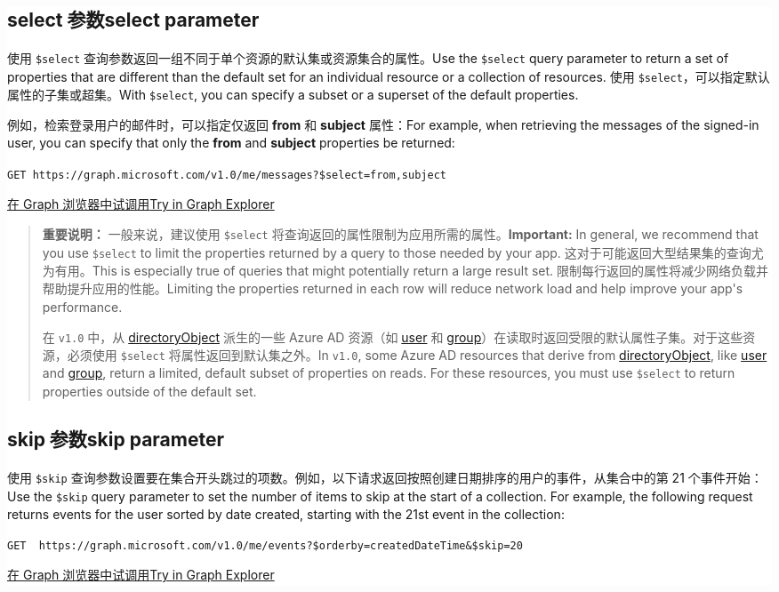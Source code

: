 ## <a name="select-parameter"></a><span data-ttu-id="27515-299">select 参数</span><span class="sxs-lookup"><span data-stu-id="27515-299">select parameter</span></span>

<span data-ttu-id="27515-300">使用 `$select` 查询参数返回一组不同于单个资源的默认集或资源集合的属性。</span><span class="sxs-lookup"><span data-stu-id="27515-300">Use the `$select` query parameter to return a set of properties that are different than the default set for an individual resource or a collection of resources.</span></span> <span data-ttu-id="27515-301">使用 `$select`，可以指定默认属性的子集或超集。</span><span class="sxs-lookup"><span data-stu-id="27515-301">With `$select`, you can specify a subset or a superset of the default properties.</span></span>

<span data-ttu-id="27515-302">例如，检索登录用户的邮件时，可以指定仅返回 **from** 和 **subject** 属性：</span><span class="sxs-lookup"><span data-stu-id="27515-302">For example, when retrieving the messages of the signed-in user, you can specify that only the **from** and **subject** properties be returned:</span></span>

```http
GET https://graph.microsoft.com/v1.0/me/messages?$select=from,subject
```

<span data-ttu-id="27515-303">[在 Graph 浏览器中试调用][select-example]</span><span class="sxs-lookup"><span data-stu-id="27515-303">[Try in Graph Explorer][select-example]</span></span>

> <span data-ttu-id="27515-304">**重要说明：** 一般来说，建议使用 `$select` 将查询返回的属性限制为应用所需的属性。</span><span class="sxs-lookup"><span data-stu-id="27515-304">**Important:** In general, we recommend that you use `$select` to limit the properties returned by a query to those needed by your app.</span></span> <span data-ttu-id="27515-305">这对于可能返回大型结果集的查询尤为有用。</span><span class="sxs-lookup"><span data-stu-id="27515-305">This is especially true of queries that might potentially return a large result set.</span></span> <span data-ttu-id="27515-306">限制每行返回的属性将减少网络负载并帮助提升应用的性能。</span><span class="sxs-lookup"><span data-stu-id="27515-306">Limiting the properties returned in each row will reduce network load and help improve your app's performance.</span></span>
>
> <span data-ttu-id="27515-p139">在 `v1.0` 中，从 [directoryObject](/graph/api/resources/directoryobject) 派生的一些 Azure AD 资源（如 [user](/graph/api/resources/user) 和 [group](/graph/api/resources/group)）在读取时返回受限的默认属性子集。对于这些资源，必须使用 `$select` 将属性返回到默认集之外。</span><span class="sxs-lookup"><span data-stu-id="27515-p139">In `v1.0`, some Azure AD resources that derive from [directoryObject](/graph/api/resources/directoryobject), like [user](/graph/api/resources/user) and [group](/graph/api/resources/group), return a limited, default subset of properties on reads. For these resources, you must use `$select` to return properties outside of the default set.</span></span>  

## <a name="skip-parameter"></a><span data-ttu-id="27515-309">skip 参数</span><span class="sxs-lookup"><span data-stu-id="27515-309">skip parameter</span></span>

<span data-ttu-id="27515-p140">使用 `$skip` 查询参数设置要在集合开头跳过的项数。例如，以下请求返回按照创建日期排序的用户的事件，从集合中的第 21 个事件开始：</span><span class="sxs-lookup"><span data-stu-id="27515-p140">Use the `$skip` query parameter to set the number of items to skip at the start of a collection. For example, the following request returns events for the user sorted by date created, starting with the 21st event in the collection:</span></span>

```http
GET  https://graph.microsoft.com/v1.0/me/events?$orderby=createdDateTime&$skip=20
```
<span data-ttu-id="27515-312">[在 Graph 浏览器中试调用][skip-example]</span><span class="sxs-lookup"><span data-stu-id="27515-312">[Try in Graph Explorer][skip-example]</span></span>


[graph-explorer]: https://developer.microsoft.com/graph/graph-explorer
[odata-filter]: https://docs.oasis-open.org/odata/odata/v4.0/errata03/os/complete/part2-url-conventions/odata-v4.0-errata03-os-part2-url-conventions-complete.html#_Toc453752358
[odata-query]: https://docs.oasis-open.org/odata/odata/v4.0/errata03/os/complete/part2-url-conventions/odata-v4.0-errata03-os-part2-url-conventions-complete.html#_Toc453752356
[count-example]: https://developer.microsoft.com/graph/graph-explorer?request=me/messages?$top=2%26$count=true&method=GET&version=v1.0
[expand-example]: https://developer.microsoft.com/graph/graph-explorer?request=groups?$expand=members&method=GET&version=v1.0
[filter-example]: https://developer.microsoft.com/graph/graph-explorer?request=users?$filter=startswith(givenName,'J')&method=GET&version=v1.0
[format-example]: https://developer.microsoft.com/graph/graph-explorer?request=users?$format=json&method=GET&version=v1.0
[orderby-example]: https://developer.microsoft.com/graph/graph-explorer?request=users?$orderby=displayName%20DESC&method=GET&version=v1.0
[search-example]: https://developer.microsoft.com/graph/graph-explorer?request=me/messages?$search=pizza&method=GET&version=v1.0
[select-example]: https://developer.microsoft.com/graph/graph-explorer?request=users?$select=givenName,surname&method=GET&version=v1.0
[skip-example]: https://developer.microsoft.com/graph/graph-explorer?request=me/messages?$skip=11&method=GET&version=v1.0
[top-example]: https://developer.microsoft.com/graph/graph-explorer?request=users?$top=2&method=GET&version=v1.0
[search-att-example]: https://developer.microsoft.com/graph/graph-explorer?request=me/messages?$search=%22attachment%3Aapi-catalog%2Emd%22&method=GET&version=v1.0
[search-bcc-example]: https://developer.microsoft.com/graph/graph-explorer?request=me/messages?$search=%22bcc%3Asamanthab%40contoso%2Ecom%22%26$select=subject,bccRecipients&method=GET&version=v1.0
[search-body-example]: https://developer.microsoft.com/graph/graph-explorer?request=me/messages?$search=%22body%3Aexcitement%22&method=GET&version=v1.0
[search-cc-example]: https://developer.microsoft.com/graph/graph-explorer?request=me/messages?$search=%22cc%3Adanas%22%26$select=subject,ccRecipients&method=GET&version=v1.0
[search-from-example]: https://developer.microsoft.com/graph/graph-explorer?request=me/messages?$search=%22from%3Arandiw%22%26$select=subject,from&method=GET&version=v1.0
[search-hasatt-example]: https://developer.microsoft.com/graph/graph-explorer?request=me/messages?$search=%22hasAttachments=true%22&method=GET&version=v1.0
[search-imp-example]: https://developer.microsoft.com/graph/graph-explorer?request=me/messages?$search=%22importance%3Ahigh%22%26$select=subject,importance&method=GET&version=v1.0
[search-kind-example]: https://developer.microsoft.com/graph/graph-explorer?request=me/messages?$search=%22kind%3Avoicemail%22&method=GET&version=v1.0
[search-part-example]: https://developer.microsoft.com/graph/graph-explorer?request=me/messages?$search=%22participants%3Adanas%22&method=GET&version=v1.0
[search-rcvd-example]: https://developer.microsoft.com/graph/graph-explorer?request=me/messages?$search=%22received%3A07/23/2018%22%26$select=subject,receivedDateTime&method=GET&version=v1.0
[search-rcpts-example]: https://developer.microsoft.com/graph/graph-explorer?request=me/messages?$search=%22recipients%3Arandiw%22%26$select=subject,toRecipients,ccRecipients,bccRecipients&method=GET&version=v1.0
[search-sent-example]: https://developer.microsoft.com/graph/graph-explorer?request=me/messages?$search=%22sent%3A07/23/2018%22%26$select=subject,sentDateTime&method=GET&version=v1.0
[search-size-example]: https://developer.microsoft.com/graph/graph-explorer?request=me/messages?$search=%22size%3A1%2E%2E500000%22&method=GET&version=v1.0
[search-sbj-example]: https://developer.microsoft.com/graph/graph-explorer?request=me/messages?$search=%22subject%3Ahas%22%26$select=subject&method=GET&version=v1.0
[search-to-example]: https://developer.microsoft.com/graph/graph-explorer?request=me/messages?$search=%22to%3Arandiw%22%26$select=subject,toRecipients&method=GET&version=v1.0